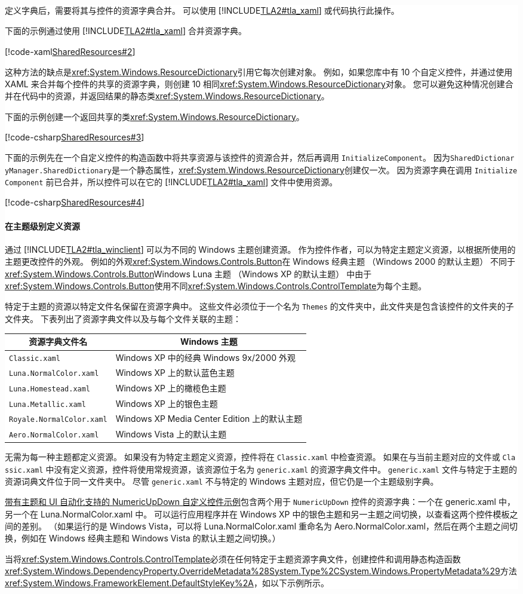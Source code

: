  定义字典后，需要将其与控件的资源字典合并。  可以使用 [!INCLUDE[TLA2#tla_xaml](../../../../includes/tla2sharptla-xaml-md.md)] 或代码执行此操作。  
  
 下面的示例通过使用 [!INCLUDE[TLA2#tla_xaml](../../../../includes/tla2sharptla-xaml-md.md)] 合并资源字典。  
  
 [!code-xaml[SharedResources#2](~/samples/snippets/csharp/VS_Snippets_Wpf/SharedResources/CS/ShapeResizer.xaml#2)]  
  
 这种方法的缺点是<xref:System.Windows.ResourceDictionary>引用它每次创建对象。  例如，如果您库中有 10 个自定义控件，并通过使用 XAML 来合并每个控件的共享的资源字典，则创建 10 相同<xref:System.Windows.ResourceDictionary>对象。  您可以避免这种情况创建合并在代码中的资源，并返回结果的静态类<xref:System.Windows.ResourceDictionary>。  
  
 下面的示例创建一个返回共享的类<xref:System.Windows.ResourceDictionary>。  
  
 [!code-csharp[SharedResources#3](~/samples/snippets/csharp/VS_Snippets_Wpf/SharedResources/CS/SharedDictionaryManager.cs#3)]  
  
 下面的示例先在一个自定义控件的构造函数中将共享资源与该控件的资源合并，然后再调用 `InitializeComponent`。  因为`SharedDictionaryManager.SharedDictionary`是一个静态属性，<xref:System.Windows.ResourceDictionary>创建仅一次。 因为资源字典在调用 `InitializeComponent` 前已合并，所以控件可以在它的 [!INCLUDE[TLA2#tla_xaml](../../../../includes/tla2sharptla-xaml-md.md)] 文件中使用资源。  
  
 [!code-csharp[SharedResources#4](~/samples/snippets/csharp/VS_Snippets_Wpf/SharedResources/CS/ShapeResizer.xaml.cs#4)]  
  
#### <a name="defining-resources-at-the-theme-level"></a>在主题级别定义资源  
 通过 [!INCLUDE[TLA2#tla_winclient](../../../../includes/tla2sharptla-winclient-md.md)] 可以为不同的 Windows 主题创建资源。  作为控件作者，可以为特定主题定义资源，以根据所使用的主题更改控件的外观。 例如的外观<xref:System.Windows.Controls.Button>在 Windows 经典主题 （Windows 2000 的默认主题） 不同于<xref:System.Windows.Controls.Button>Windows Luna 主题 （Windows XP 的默认主题） 中由于<xref:System.Windows.Controls.Button>使用不同<xref:System.Windows.Controls.ControlTemplate>为每个主题。  
  
 特定于主题的资源以特定文件名保留在资源字典中。 这些文件必须位于一个名为 `Themes` 的文件夹中，此文件夹是包含该控件的文件夹的子文件夹。 下表列出了资源字典文件以及与每个文件关联的主题：  
  
|资源字典文件名|Windows 主题|  
|-----------------------------------|-------------------|  
|`Classic.xaml`|Windows XP 中的经典 Windows 9x/2000 外观|  
|`Luna.NormalColor.xaml`|Windows XP 上的默认蓝色主题|  
|`Luna.Homestead.xaml`|Windows XP 上的橄榄色主题|  
|`Luna.Metallic.xaml`|Windows XP 上的银色主题|  
|`Royale.NormalColor.xaml`|Windows XP Media Center Edition 上的默认主题|  
|`Aero.NormalColor.xaml`|Windows Vista 上的默认主题|  
  
 无需为每一种主题都定义资源。 如果没有为特定主题定义资源，控件将在 `Classic.xaml` 中检查资源。 如果在与当前主题对应的文件或 `Classic.xaml` 中没有定义资源，控件将使用常规资源，该资源位于名为 `generic.xaml` 的资源字典文件中。  `generic.xaml` 文件与特定于主题的资源词典文件位于同一文件夹中。 尽管 `generic.xaml` 不与特定的 Windows 主题对应，但它仍是一个主题级别字典。  
  
 [带有主题和 UI 自动化支持的 NumericUpDown 自定义控件示例](https://go.microsoft.com/fwlink/?LinkID=160025)包含两个用于 `NumericUpDown` 控件的资源字典：一个在 generic.xaml 中，另一个在 Luna.NormalColor.xaml 中。  可以运行应用程序并在 Windows XP 中的银色主题和另一主题之间切换，以查看这两个控件模板之间的差别。 （如果运行的是 Windows Vista，可以将 Luna.NormalColor.xaml 重命名为 Aero.NormalColor.xaml，然后在两个主题之间切换，例如在 Windows 经典主题和 Windows Vista 的默认主题之间切换。）  
  
 当将<xref:System.Windows.Controls.ControlTemplate>必须在任何特定于主题资源字典文件，创建控件和调用静态构造函数<xref:System.Windows.DependencyProperty.OverrideMetadata%28System.Type%2CSystem.Windows.PropertyMetadata%29>方法<xref:System.Windows.FrameworkElement.DefaultStyleKey%2A>，如以下示例所示。  
  